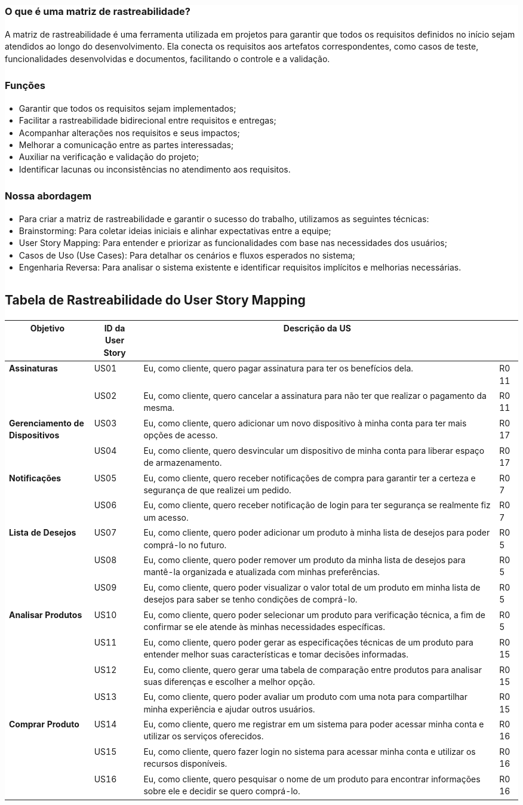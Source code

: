 ### O que é uma matriz de rastreabilidade?
A matriz de rastreabilidade é uma ferramenta utilizada em projetos para garantir que todos os requisitos definidos no início sejam atendidos ao longo do desenvolvimento. Ela conecta os requisitos aos artefatos correspondentes, como casos de teste, funcionalidades desenvolvidas e documentos, facilitando o controle e a validação.

### Funções

* Garantir que todos os requisitos sejam implementados;
* Facilitar a rastreabilidade bidirecional entre requisitos e entregas;
* Acompanhar alterações nos requisitos e seus impactos;
* Melhorar a comunicação entre as partes interessadas;
* Auxiliar na verificação e validação do projeto;
* Identificar lacunas ou inconsistências no atendimento aos requisitos.

### Nossa abordagem
* Para criar a matriz de rastreabilidade e garantir o sucesso do trabalho, utilizamos as seguintes técnicas:
* Brainstorming: Para coletar ideias iniciais e alinhar expectativas entre a equipe;
* User Story Mapping: Para entender e priorizar as funcionalidades com base nas necessidades dos usuários;
* Casos de Uso (Use Cases): Para detalhar os cenários e fluxos esperados no sistema;
* Engenharia Reversa: Para analisar o sistema existente e identificar requisitos implícitos e melhorias necessárias.

## Tabela de Rastreabilidade do User Story Mapping

| **Objetivo**                      | **ID da User Story** | **Descrição da US**                                                                                                                                                                    |      |
|-----------------------------------|-----------------------|----------------------------------------------------------------------------------------------------------------------------------------------------------------------------------------|------|
| **Assinaturas**                   | US01                  | Eu, como cliente, quero pagar assinatura para ter os benefícios dela.                                                                                                                  | R011 |
|                                   | US02                  | Eu, como cliente, quero cancelar a assinatura para não ter que realizar o pagamento da mesma.                                                                                          | R011 |
| **Gerenciamento de Dispositivos** | US03                  | Eu, como cliente, quero adicionar um novo dispositivo à minha conta para ter mais opções de acesso.                                                                                    | R017 |
|                                   | US04                  | Eu, como cliente, quero desvincular um dispositivo de minha conta para liberar espaço de armazenamento.                                                                                | R017 |
| **Notificações**                  | US05                  | Eu, como cliente, quero receber notificações de compra para garantir ter a certeza e segurança de que realizei um pedido.                                                              | R07  |
|                                   | US06                  | Eu, como cliente, quero receber notificação de login para ter segurança se realmente fiz um acesso.                                                                                    | R07  |
| **Lista de Desejos**              | US07                  | Eu, como cliente, quero poder adicionar um produto à minha lista de desejos para poder comprá-lo no futuro.                                                                            | R05  |
|                                   | US08                  | Eu, como cliente, quero poder remover um produto da minha lista de desejos para mantê-la organizada e atualizada com minhas preferências.                                              | R05  |
|                                   | US09                  | Eu, como cliente, quero poder visualizar o valor total de um produto em minha lista de desejos para saber se tenho condições de comprá-lo.                                             | R05  |
| **Analisar Produtos**             | US10                  | Eu, como cliente, quero poder selecionar um produto para verificação técnica, a fim de confirmar se ele atende às minhas necessidades específicas.                                     | R05  |
|                                   | US11                  | Eu, como cliente, quero poder gerar as especificações técnicas de um produto para entender melhor suas características e tomar decisões informadas.                                    | R015 |
|                                   | US12                  | Eu, como cliente, quero gerar uma tabela de comparação entre produtos para analisar suas diferenças e escolher a melhor opção.                                                         | R015 |
|                                   | US13                  | Eu, como cliente, quero poder avaliar um produto com uma nota para compartilhar minha experiência e ajudar outros usuários.                                                            | R015 |
| **Comprar Produto**               | US14                  | Eu, como cliente, quero me registrar em um sistema para poder acessar minha conta e utilizar os serviços oferecidos.                                                                   | R016 |
|                                   | US15                  | Eu, como cliente, quero fazer login no sistema para acessar minha conta e utilizar os recursos disponíveis.                                                                            | R016 |
|                                   | US16                  | Eu, como cliente, quero pesquisar o nome de um produto para encontrar informações sobre ele e decidir se quero comprá-lo.                                                              | R016 |